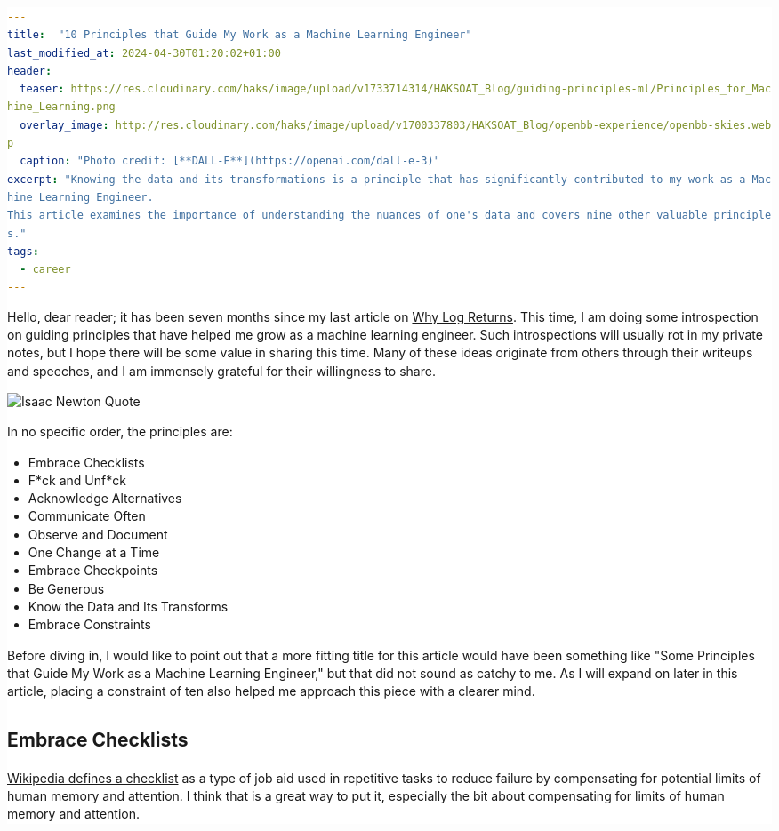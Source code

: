 ```yaml
---
title:  "10 Principles that Guide My Work as a Machine Learning Engineer"
last_modified_at: 2024-04-30T01:20:02+01:00
header:
  teaser: https://res.cloudinary.com/haks/image/upload/v1733714314/HAKSOAT_Blog/guiding-principles-ml/Principles_for_Machine_Learning.png
  overlay_image: http://res.cloudinary.com/haks/image/upload/v1700337803/HAKSOAT_Blog/openbb-experience/openbb-skies.webp
  caption: "Photo credit: [**DALL-E**](https://openai.com/dall-e-3)"
excerpt: "Knowing the data and its transformations is a principle that has significantly contributed to my work as a Machine Learning Engineer. 
This article examines the importance of understanding the nuances of one's data and covers nine other valuable principles."
tags:
  - career
---
```


Hello, dear reader; it has been seven months since my last article on [Why Log Returns](https://haksoat.com/why-log-returns/). This time, I am doing some introspection on guiding principles that have helped me grow as a machine learning engineer. Such introspections will usually rot in my private notes, but I hope there will be some value in sharing this time. Many of these ideas originate from others through their writeups and speeches, and I am immensely grateful for their willingness to share.

![Isaac Newton Quote](https://lh7-rt.googleusercontent.com/docsz/AD_4nXc3Q75Pujg6pOxGKPD9H-2VjGxIaEqzZTm5zb5SD8ypNmaDz5qYNzuBfb29PZQKX9lDsXPVhGJgXiU0SHq8wUy-sPzQFN3Gz1dhC8lKYRQ0f5tGjPWMk37wlF1vwM4MNXKlZnU_Hw?key=2eHzjnmU1Wy8awMNLrUxoQGx)


In no specific order, the principles are:

-   Embrace Checklists    
-   F\*ck and Unf\*ck
-   Acknowledge Alternatives
-   Communicate Often
-   Observe and Document
-   One Change at a Time
-   Embrace Checkpoints
-   Be Generous
-   Know the Data and Its Transforms
-   Embrace Constraints

Before diving in, I would like to point out that a more fitting title for this article would have been something like "Some Principles that Guide My Work as a Machine Learning Engineer," but that did not sound as catchy to me. As I will expand on later in this article, placing a constraint of ten also helped me approach this piece with a clearer mind.


## Embrace Checklists

[Wikipedia defines a checklist](https://en.wikipedia.org/wiki/Checklist) as a type of job aid used in repetitive tasks to reduce failure by compensating for potential limits of human memory and attention. I think that is a great way to put it, especially the bit about compensating for limits of human memory and attention.
